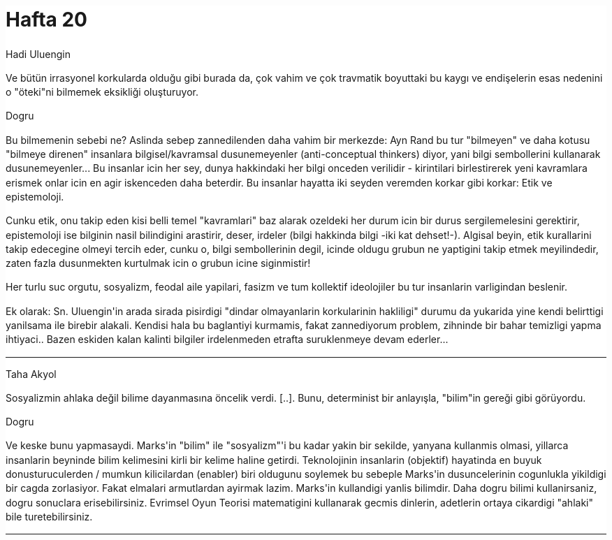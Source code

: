 # Hafta 20

Hadi Uluengin

Ve bütün irrasyonel korkularda olduğu gibi burada da, çok vahim ve çok
travmatik boyuttaki bu kaygı ve endişelerin esas nedenini o "öteki"ni
bilmemek eksikliği oluşturuyor.

Dogru

Bu bilmemenin sebebi ne? Aslinda sebep zannedilenden daha vahim bir
merkezde: Ayn Rand bu tur "bilmeyen" ve daha kotusu "bilmeye direnen"
insanlara bilgisel/kavramsal dusunemeyenler (anti-conceptual thinkers)
diyor, yani bilgi sembollerini kullanarak dusunemeyenler... Bu
insanlar icin her sey, dunya hakkindaki her bilgi onceden verilidir -
kirintilari birlestirerek yeni kavramlara erismek onlar icin en agir
iskenceden daha beterdir. Bu insanlar hayatta iki seyden veremden
korkar gibi korkar: Etik ve epistemoloji.

Cunku etik, onu takip eden kisi belli temel "kavramlari" baz alarak
ozeldeki her durum icin bir durus sergilemelesini gerektirir,
epistemoloji ise bilginin nasil bilindigini arastirir, deser, irdeler
(bilgi hakkinda bilgi -iki kat dehset!-). Algisal beyin, etik
kurallarini takip edecegine olmeyi tercih eder, cunku o, bilgi
sembollerinin degil, icinde oldugu grubun ne yaptigini takip etmek
meyilindedir, zaten fazla dusunmekten kurtulmak icin o grubun icine
siginmistir!

Her turlu suc orgutu, sosyalizm, feodal aile yapilari, fasizm ve tum
kollektif ideolojiler bu tur insanlarin varligindan beslenir.

Ek olarak: Sn. Uluengin'in arada sirada pisirdigi "dindar olmayanlarin
korkularinin hakliligi" durumu da yukarida yine kendi belirttigi
yanilsama ile birebir alakali. Kendisi hala bu baglantiyi kurmamis,
fakat zannediyorum problem, zihninde bir bahar temizligi yapma
ihtiyaci.. Bazen eskiden kalan kalinti bilgiler irdelenmeden etrafta
suruklenmeye devam ederler...

---

Taha Akyol

Sosyalizmin ahlaka değil bilime dayanmasına öncelik verdi. [..]. Bunu,
determinist bir anlayışla, "bilim"in gereği gibi görüyordu.

Dogru

Ve keske bunu yapmasaydi. Marks'in "bilim" ile "sosyalizm"'i bu kadar
yakin bir sekilde, yanyana kullanmis olmasi, yillarca insanlarin
beyninde bilim kelimesini kirli bir kelime haline
getirdi. Teknolojinin insanlarin (objektif) hayatinda en buyuk
donusturuculerden / mumkun kilicilardan (enabler) biri oldugunu
soylemek bu sebeple Marks'in dusuncelerinin cogunlukla yikildigi bir
cagda zorlasiyor. Fakat elmalari armutlardan ayirmak lazim. Marks'in
kullandigi yanlis bilimdir. Daha dogru bilimi kullanirsaniz, dogru
sonuclara erisebilirsiniz. Evrimsel Oyun Teorisi matematigini
kullanarak gecmis dinlerin, adetlerin ortaya cikardigi "ahlaki" bile
turetebilirsiniz.

---